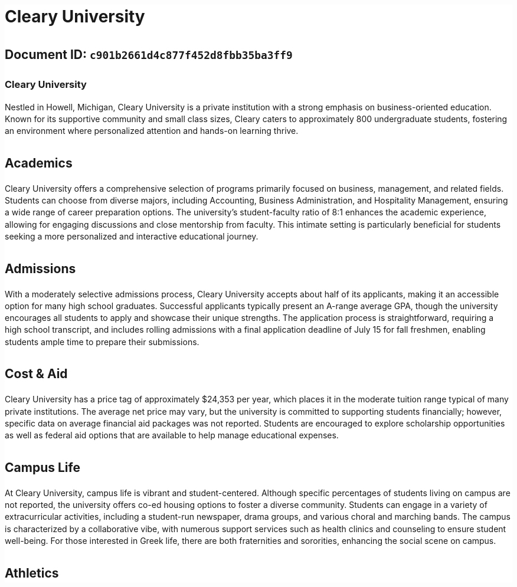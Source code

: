 # Cleary University

**Document ID:** `c901b2661d4c877f452d8fbb35ba3ff9`
---

### Cleary University

Nestled in Howell, Michigan, Cleary University is a private institution with a strong emphasis on business-oriented education. Known for its supportive community and small class sizes, Cleary caters to approximately 800 undergraduate students, fostering an environment where personalized attention and hands-on learning thrive.

## Academics

Cleary University offers a comprehensive selection of programs primarily focused on business, management, and related fields. Students can choose from diverse majors, including Accounting, Business Administration, and Hospitality Management, ensuring a wide range of career preparation options. The university’s student-faculty ratio of 8:1 enhances the academic experience, allowing for engaging discussions and close mentorship from faculty. This intimate setting is particularly beneficial for students seeking a more personalized and interactive educational journey.

## Admissions

With a moderately selective admissions process, Cleary University accepts about half of its applicants, making it an accessible option for many high school graduates. Successful applicants typically present an A-range average GPA, though the university encourages all students to apply and showcase their unique strengths. The application process is straightforward, requiring a high school transcript, and includes rolling admissions with a final application deadline of July 15 for fall freshmen, enabling students ample time to prepare their submissions.

## Cost & Aid

Cleary University has a price tag of approximately $24,353 per year, which places it in the moderate tuition range typical of many private institutions. The average net price may vary, but the university is committed to supporting students financially; however, specific data on average financial aid packages was not reported. Students are encouraged to explore scholarship opportunities as well as federal aid options that are available to help manage educational expenses.

## Campus Life

At Cleary University, campus life is vibrant and student-centered. Although specific percentages of students living on campus are not reported, the university offers co-ed housing options to foster a diverse community. Students can engage in a variety of extracurricular activities, including a student-run newspaper, drama groups, and various choral and marching bands. The campus is characterized by a collaborative vibe, with numerous support services such as health clinics and counseling to ensure student well-being. For those interested in Greek life, there are both fraternities and sororities, enhancing the social scene on campus.

## Athletics
